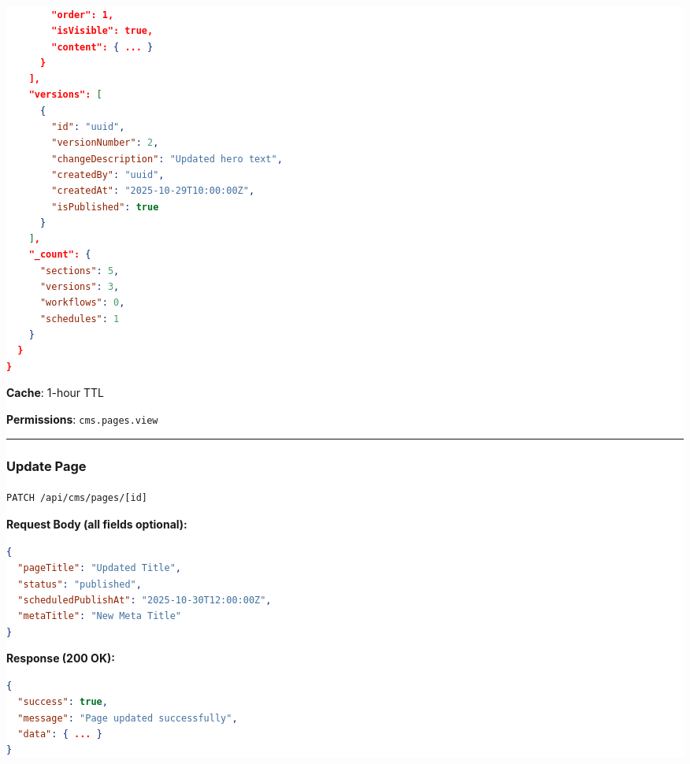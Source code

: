 ```json
        "order": 1,
        "isVisible": true,
        "content": { ... }
      }
    ],
    "versions": [
      {
        "id": "uuid",
        "versionNumber": 2,
        "changeDescription": "Updated hero text",
        "createdBy": "uuid",
        "createdAt": "2025-10-29T10:00:00Z",
        "isPublished": true
      }
    ],
    "_count": {
      "sections": 5,
      "versions": 3,
      "workflows": 0,
      "schedules": 1
    }
  }
}
```

**Cache**: 1-hour TTL

**Permissions**: `cms.pages.view`

---

### Update Page

```http
PATCH /api/cms/pages/[id]
```

**Request Body (all fields optional):**
```json
{
  "pageTitle": "Updated Title",
  "status": "published",
  "scheduledPublishAt": "2025-10-30T12:00:00Z",
  "metaTitle": "New Meta Title"
}
```

**Response (200 OK):**
```json
{
  "success": true,
  "message": "Page updated successfully",
  "data": { ... }
}
```
